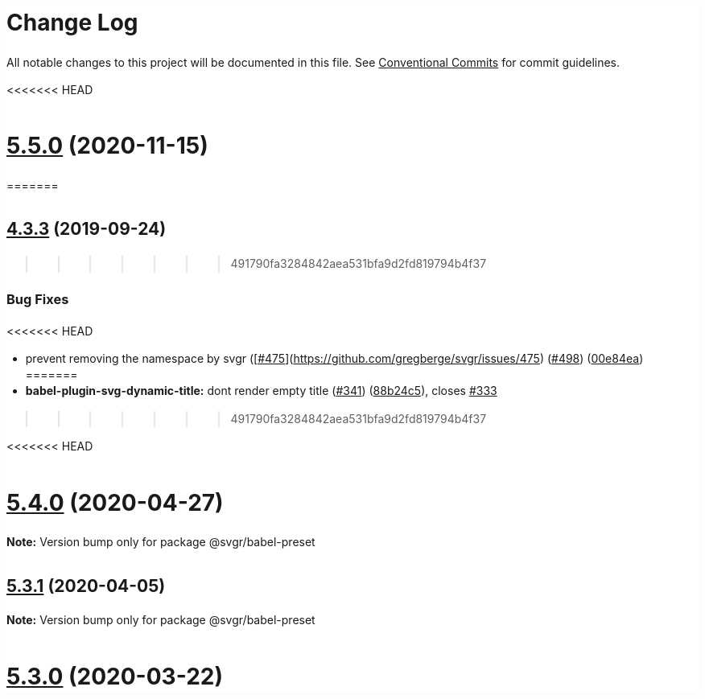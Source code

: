 # Change Log

All notable changes to this project will be documented in this file.
See [Conventional Commits](https://conventionalcommits.org) for commit guidelines.

<<<<<<< HEAD
# [5.5.0](https://github.com/gregberge/svgr/tree/master/packages/babel-preset/compare/v5.4.0...v5.5.0) (2020-11-15)
=======
## [4.3.3](https://github.com/smooth-code/svgr/tree/master/packages/babel-preset/compare/v4.3.2...v4.3.3) (2019-09-24)
>>>>>>> 491790fa3284842aea531bfa9d2fd819794b4f37


### Bug Fixes

<<<<<<< HEAD
* prevent removing the namespace by svgr ([[#475](https://github.com/gregberge/svgr/tree/master/packages/babel-preset/issues/475)](https://github.com/gregberge/svgr/issues/475) ([#498](https://github.com/gregberge/svgr/tree/master/packages/babel-preset/issues/498)) ([00e84ea](https://github.com/gregberge/svgr/tree/master/packages/babel-preset/commit/00e84ead96d89bcbd072b9585b4db1365e392d33))
=======
* **babel-plugin-svg-dynamic-title:** dont render empty title ([#341](https://github.com/smooth-code/svgr/tree/master/packages/babel-preset/issues/341)) ([88b24c5](https://github.com/smooth-code/svgr/tree/master/packages/babel-preset/commit/88b24c5)), closes [#333](https://github.com/smooth-code/svgr/tree/master/packages/babel-preset/issues/333)
>>>>>>> 491790fa3284842aea531bfa9d2fd819794b4f37





<<<<<<< HEAD
# [5.4.0](https://github.com/gregberge/svgr/tree/master/packages/babel-preset/compare/v5.3.1...v5.4.0) (2020-04-27)

**Note:** Version bump only for package @svgr/babel-preset





## [5.3.1](https://github.com/gregberge/svgr/tree/master/packages/babel-preset/compare/v5.3.0...v5.3.1) (2020-04-05)

**Note:** Version bump only for package @svgr/babel-preset





# [5.3.0](https://github.com/gregberge/svgr/tree/master/packages/babel-preset/compare/v5.2.0...v5.3.0) (2020-03-22)
